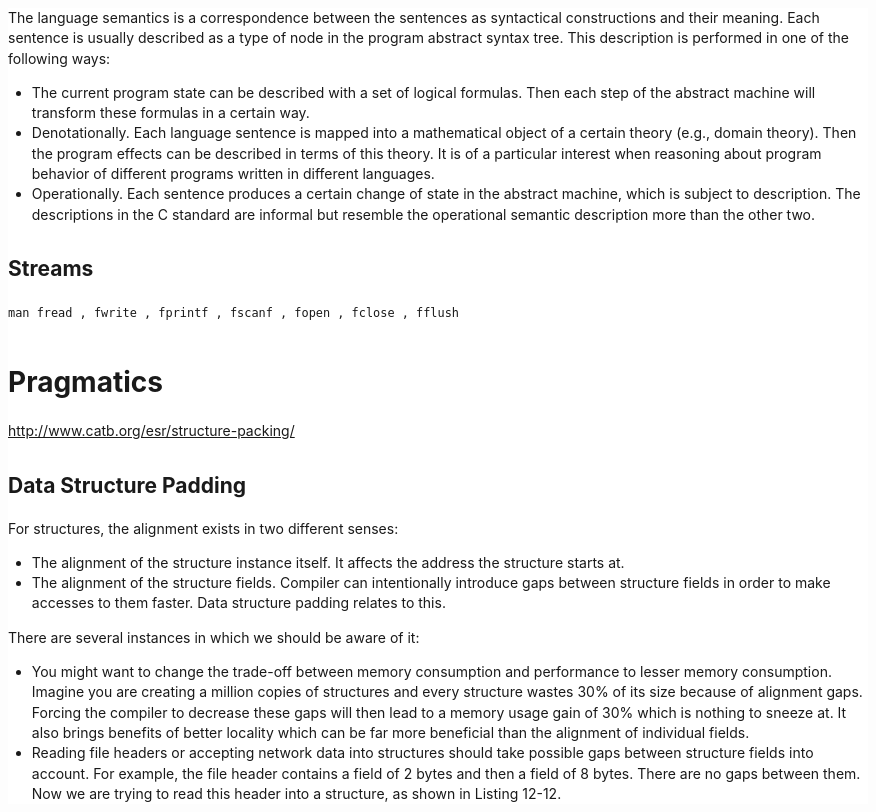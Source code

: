 
The language semantics is a correspondence between the
sentences as syntactical constructions and their meaning.
Each sentence is usually described as a type of node in the
program abstract syntax tree. This description is performed
in one of the following ways:

* The current program state can be described with a set of
  logical formulas. Then each step of the abstract machine
  will transform these formulas in a certain way.
* Denotationally. Each language sentence is mapped into a
  mathematical object of a certain theory (e.g., domain
  theory). Then the program effects can be described in
  terms of this theory. It is of a particular interest when
  reasoning about program behavior of different programs
  written in different languages.
* Operationally. Each sentence produces a certain change of
  state in the abstract machine, which is subject to
  description. The descriptions in the C standard are
  informal but resemble the operational semantic description
  more than the other two.




## Streams

`man fread , fwrite , fprintf , fscanf , fopen , fclose , fflush`


# Pragmatics

<http://www.catb.org/esr/structure-packing/>

## Data Structure Padding

For structures, the alignment exists in two different senses:

* The alignment of the structure instance itself. It affects
  the address the structure starts at.
* The alignment of the structure fields. Compiler can
  intentionally introduce gaps between structure fields in
  order to make accesses to them faster. Data structure
  padding relates to this.

There are several instances in which we should be aware of it:

* You might want to change the trade-off between memory
  consumption and performance to lesser memory consumption.
  Imagine you are creating a million copies of structures
  and every structure wastes 30% of its size because of
  alignment gaps. Forcing the compiler to decrease these
  gaps will then lead to a memory usage gain of 30% which is
  nothing to sneeze at. It also brings benefits of better
  locality which can be far more beneficial than the
  alignment of individual fields.
* Reading file headers or accepting network data into
  structures should take possible gaps between structure
  fields into account. For example, the file header contains
  a field of 2 bytes and then a field of 8 bytes. There are
  no gaps between them. Now we are trying to read this
  header into a structure, as shown in Listing 12-12.
